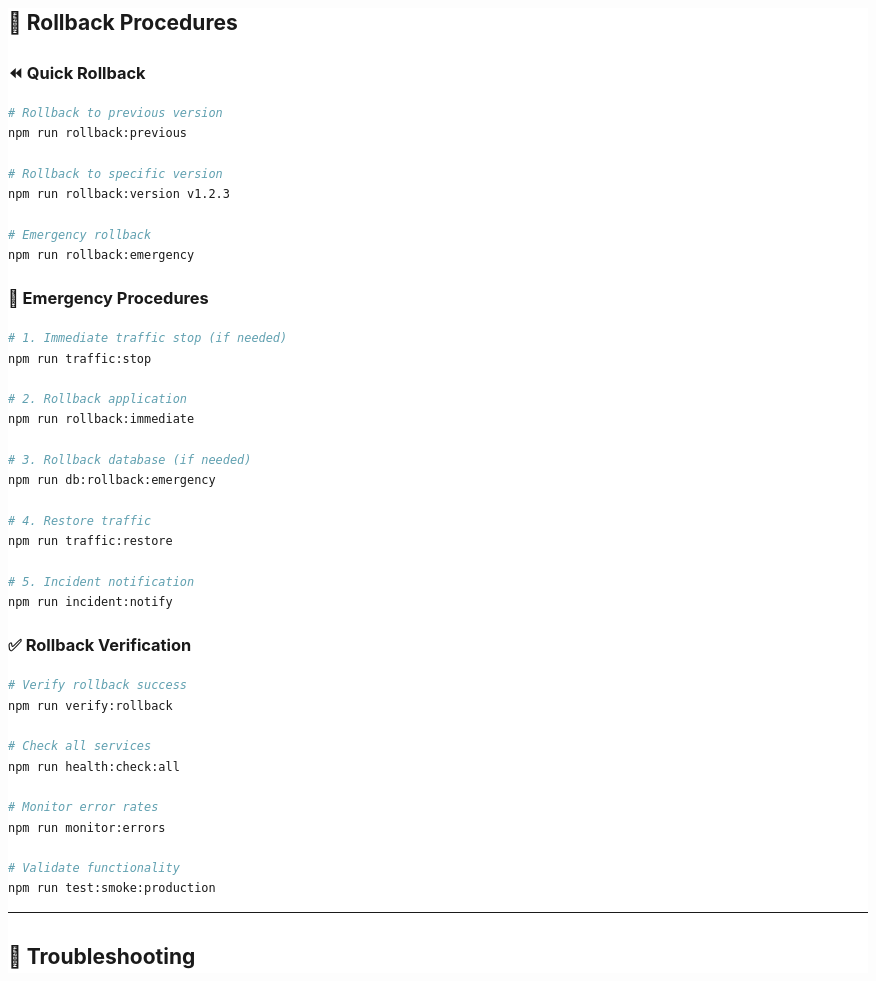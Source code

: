 ## 🔄 Rollback Procedures

### ⏪ Quick Rollback
```bash
# Rollback to previous version
npm run rollback:previous

# Rollback to specific version
npm run rollback:version v1.2.3

# Emergency rollback
npm run rollback:emergency
```

### 🚨 Emergency Procedures
```bash
# 1. Immediate traffic stop (if needed)
npm run traffic:stop

# 2. Rollback application
npm run rollback:immediate

# 3. Rollback database (if needed)
npm run db:rollback:emergency

# 4. Restore traffic
npm run traffic:restore

# 5. Incident notification
npm run incident:notify
```

### ✅ Rollback Verification
```bash
# Verify rollback success
npm run verify:rollback

# Check all services
npm run health:check:all

# Monitor error rates
npm run monitor:errors

# Validate functionality
npm run test:smoke:production
```

---

## 🚨 Troubleshooting
